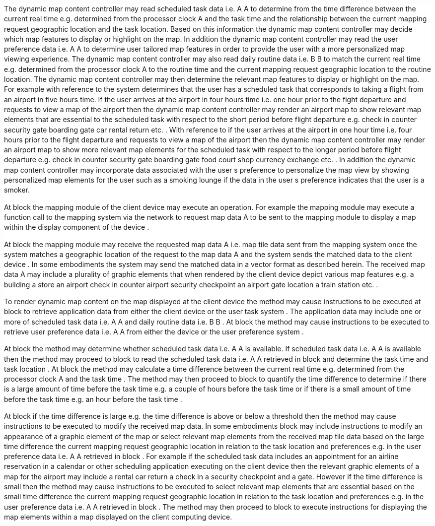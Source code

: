 The dynamic map content controller may read scheduled task data i.e. A A to determine from the time difference between the current real time e.g. determined from the processor clock A and the task time and the relationship between the current mapping request geographic location and the task location. Based on this information the dynamic map content controller may decide which map features to display or highlight on the map. In addition the dynamic map content controller may read the user preference data i.e. A A to determine user tailored map features in order to provide the user with a more personalized map viewing experience. The dynamic map content controller may also read daily routine data i.e. B B to match the current real time e.g. determined from the processor clock A to the routine time and the current mapping request geographic location to the routine location. The dynamic map content controller may then determine the relevant map features to display or highlight on the map. For example with reference to the system determines that the user has a scheduled task that corresponds to taking a flight from an airport in five hours time. If the user arrives at the airport in four hours time i.e. one hour prior to the fight departure and requests to view a map of the airport then the dynamic map content controller may render an airport map to show relevant map elements that are essential to the scheduled task with respect to the short period before flight departure e.g. check in counter security gate boarding gate car rental return etc. . With reference to if the user arrives at the airport in one hour time i.e. four hours prior to the flight departure and requests to view a map of the airport then the dynamic map content controller may render an airport map to show more relevant map elements for the scheduled task with respect to the longer period before flight departure e.g. check in counter security gate boarding gate food court shop currency exchange etc. . In addition the dynamic map content controller may incorporate data associated with the user s preference to personalize the map view by showing personalized map elements for the user such as a smoking lounge if the data in the user s preference indicates that the user is a smoker.

At block the mapping module of the client device may execute an operation. For example the mapping module may execute a function call to the mapping system via the network to request map data A to be sent to the mapping module to display a map within the display component of the device .

At block the mapping module may receive the requested map data A i.e. map tile data sent from the mapping system once the system matches a geographic location of the request to the map data A and the system sends the matched data to the client device . In some embodiments the system may send the matched data in a vector format as described herein. The received map data A may include a plurality of graphic elements that when rendered by the client device depict various map features e.g. a building a store an airport check in counter airport security checkpoint an airport gate location a train station etc. .

To render dynamic map content on the map displayed at the client device the method may cause instructions to be executed at block to retrieve application data from either the client device or the user task system . The application data may include one or more of scheduled task data i.e. A A and daily routine data i.e. B B . At block the method may cause instructions to be executed to retrieve user preference data i.e. A A from either the device or the user preference system .

At block the method may determine whether scheduled task data i.e. A A is available. If scheduled task data i.e. A A is available then the method may proceed to block to read the scheduled task data i.e. A A retrieved in block and determine the task time and task location . At block the method may calculate a time difference between the current real time e.g. determined from the processor clock A and the task time . The method may then proceed to block to quantify the time difference to determine if there is a large amount of time before the task time e.g. a couple of hours before the task time or if there is a small amount of time before the task time e.g. an hour before the task time .

At block if the time difference is large e.g. the time difference is above or below a threshold then the method may cause instructions to be executed to modify the received map data. In some embodiments block may include instructions to modify an appearance of a graphic element of the map or select relevant map elements from the received map tile data based on the large time difference the current mapping request geographic location in relation to the task location and preferences e.g. in the user preference data i.e. A A retrieved in block . For example if the scheduled task data includes an appointment for an airline reservation in a calendar or other scheduling application executing on the client device then the relevant graphic elements of a map for the airport may include a rental car return a check in a security checkpoint and a gate. However if the time difference is small then the method may cause instructions to be executed to select relevant map elements that are essential based on the small time difference the current mapping request geographic location in relation to the task location and preferences e.g. in the user preference data i.e. A A retrieved in block . The method may then proceed to block to execute instructions for displaying the map elements within a map displayed on the client computing device.
